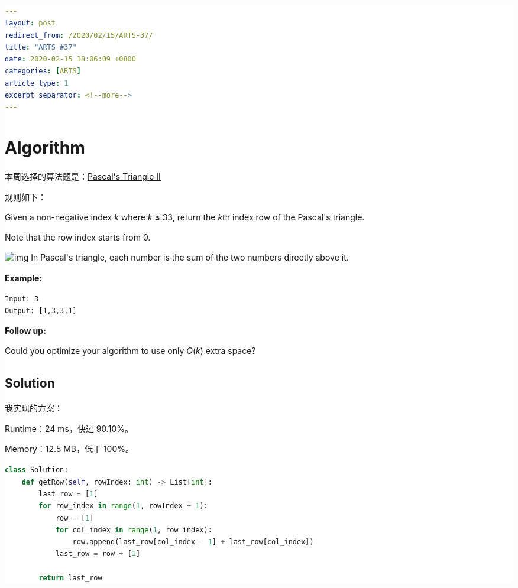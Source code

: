 ```yaml
---
layout: post
redirect_from: /2020/02/15/ARTS-37/
title: "ARTS #37"
date: 2020-02-15 18:06:09 +0800
categories: [ARTS]
article_type: 1
excerpt_separator: <!--more-->
---
```



# Algorithm

本周选择的算法题是：[Pascal's Triangle II](<https://leetcode.com/problems/pascals-triangle-ii/>)



规则如下：

Given a non-negative index *k* where *k* ≤ 33, return the *k*th index row of the Pascal's triangle.

Note that the row index starts from 0.

![img](https://upload.wikimedia.org/wikipedia/commons/0/0d/PascalTriangleAnimated2.gif)
In Pascal's triangle, each number is the sum of the two numbers directly above it.

**Example:**

```
Input: 3
Output: [1,3,3,1]
```

**Follow up:**

Could you optimize your algorithm to use only *O*(*k*) extra space?

## Solution

我实现的方案：

Runtime：24 ms，快过 90.10%。

Memory：12.5 MB，低于 100%。

```python
class Solution:
    def getRow(self, rowIndex: int) -> List[int]:
        last_row = [1]
        for row_index in range(1, rowIndex + 1):
            row = [1]
            for col_index in range(1, row_index):
                row.append(last_row[col_index - 1] + last_row[col_index])
            last_row = row + [1]

        return last_row
```
